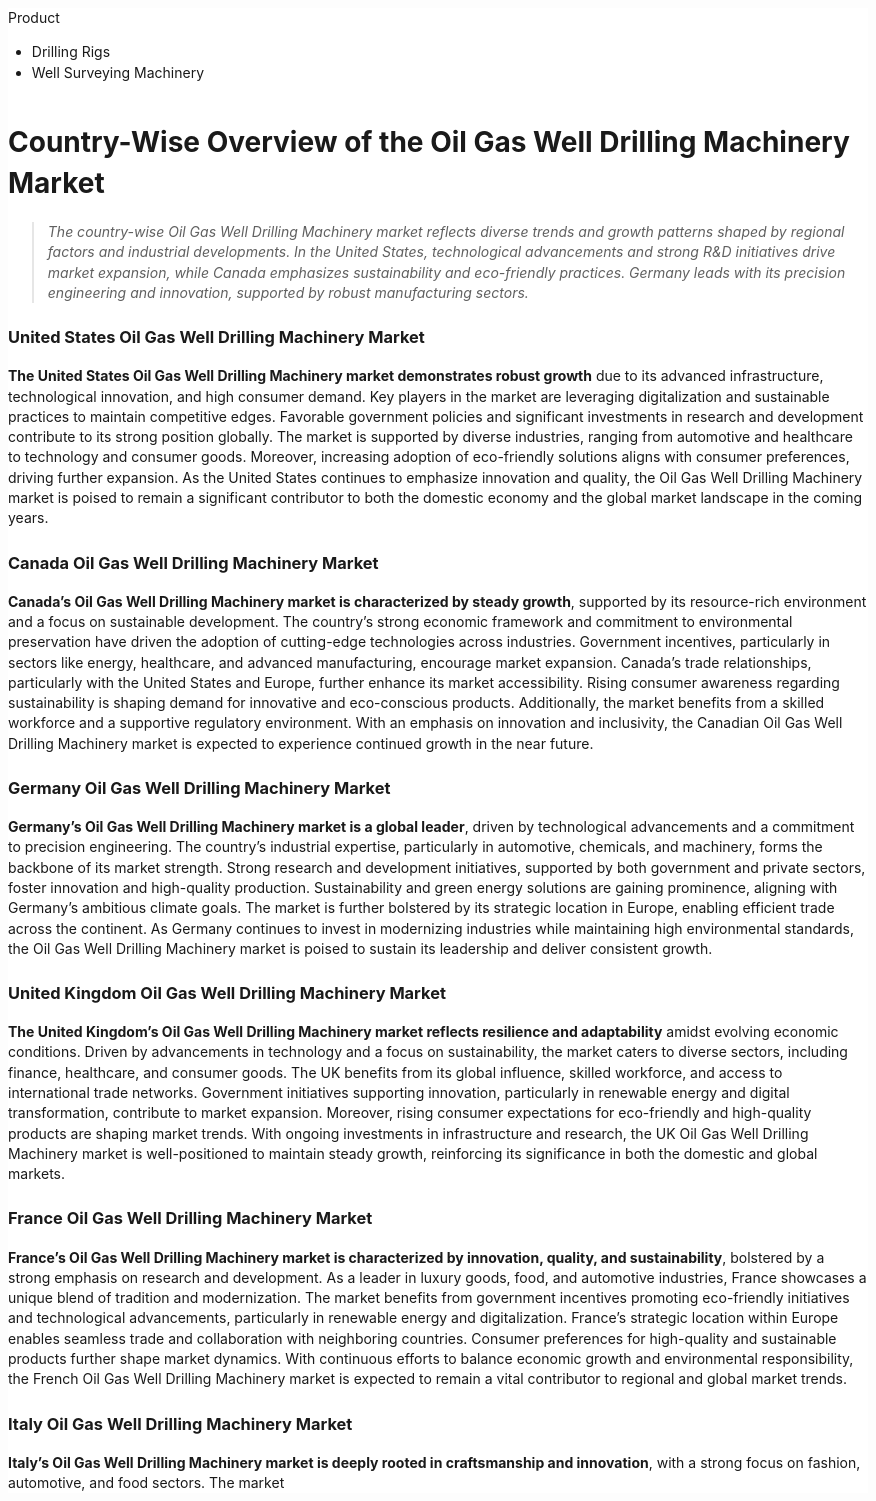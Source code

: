 Product</h3><ul><li>Drilling Rigs</li><li> Well Surveying Machinery</li></ul><h1><span class="">Country-Wise Overview of the Oil Gas Well Drilling Machinery Market<br /></span></h1><blockquote><p><em><span class="">The country-wise Oil Gas Well Drilling Machinery market reflects diverse trends and growth patterns shaped by regional factors and industrial developments. In the United States, technological advancements and strong R&amp;D initiatives drive market expansion, while Canada emphasizes sustainability and eco-friendly practices. Germany leads with its precision engineering and innovation, supported by robust manufacturing sectors.</span></em></p></blockquote><h3><strong>United States Oil Gas Well Drilling Machinery Market</strong></h3><p><strong>The United States Oil Gas Well Drilling Machinery market demonstrates robust growth</strong> due to its advanced infrastructure, technological innovation, and high consumer demand. Key players in the market are leveraging digitalization and sustainable practices to maintain competitive edges. Favorable government policies and significant investments in research and development contribute to its strong position globally. The market is supported by diverse industries, ranging from automotive and healthcare to technology and consumer goods. Moreover, increasing adoption of eco-friendly solutions aligns with consumer preferences, driving further expansion. As the United States continues to emphasize innovation and quality, the Oil Gas Well Drilling Machinery market is poised to remain a significant contributor to both the domestic economy and the global market landscape in the coming years.</p><h3><strong>Canada Oil Gas Well Drilling Machinery Market</strong></h3><p><strong>Canada&rsquo;s Oil Gas Well Drilling Machinery market is characterized by steady growth</strong>, supported by its resource-rich environment and a focus on sustainable development. The country&rsquo;s strong economic framework and commitment to environmental preservation have driven the adoption of cutting-edge technologies across industries. Government incentives, particularly in sectors like energy, healthcare, and advanced manufacturing, encourage market expansion. Canada&rsquo;s trade relationships, particularly with the United States and Europe, further enhance its market accessibility. Rising consumer awareness regarding sustainability is shaping demand for innovative and eco-conscious products. Additionally, the market benefits from a skilled workforce and a supportive regulatory environment. With an emphasis on innovation and inclusivity, the Canadian Oil Gas Well Drilling Machinery market is expected to experience continued growth in the near future.</p><h3><strong>Germany Oil Gas Well Drilling Machinery Market</strong></h3><p><strong>Germany&rsquo;s Oil Gas Well Drilling Machinery market is a global leader</strong>, driven by technological advancements and a commitment to precision engineering. The country&rsquo;s industrial expertise, particularly in automotive, chemicals, and machinery, forms the backbone of its market strength. Strong research and development initiatives, supported by both government and private sectors, foster innovation and high-quality production. Sustainability and green energy solutions are gaining prominence, aligning with Germany&rsquo;s ambitious climate goals. The market is further bolstered by its strategic location in Europe, enabling efficient trade across the continent. As Germany continues to invest in modernizing industries while maintaining high environmental standards, the Oil Gas Well Drilling Machinery market is poised to sustain its leadership and deliver consistent growth.</p><h3><strong>United Kingdom Oil Gas Well Drilling Machinery Market</strong></h3><p><strong>The United Kingdom&rsquo;s Oil Gas Well Drilling Machinery market reflects resilience and adaptability</strong> amidst evolving economic conditions. Driven by advancements in technology and a focus on sustainability, the market caters to diverse sectors, including finance, healthcare, and consumer goods. The UK benefits from its global influence, skilled workforce, and access to international trade networks. Government initiatives supporting innovation, particularly in renewable energy and digital transformation, contribute to market expansion. Moreover, rising consumer expectations for eco-friendly and high-quality products are shaping market trends. With ongoing investments in infrastructure and research, the UK Oil Gas Well Drilling Machinery market is well-positioned to maintain steady growth, reinforcing its significance in both the domestic and global markets.</p><h3><strong>France Oil Gas Well Drilling Machinery Market</strong></h3><p><strong>France&rsquo;s Oil Gas Well Drilling Machinery market is characterized by innovation, quality, and sustainability</strong>, bolstered by a strong emphasis on research and development. As a leader in luxury goods, food, and automotive industries, France showcases a unique blend of tradition and modernization. The market benefits from government incentives promoting eco-friendly initiatives and technological advancements, particularly in renewable energy and digitalization. France&rsquo;s strategic location within Europe enables seamless trade and collaboration with neighboring countries. Consumer preferences for high-quality and sustainable products further shape market dynamics. With continuous efforts to balance economic growth and environmental responsibility, the French Oil Gas Well Drilling Machinery market is expected to remain a vital contributor to regional and global market trends.</p><h3><strong>Italy Oil Gas Well Drilling Machinery Market</strong></h3><p><strong>Italy&rsquo;s Oil Gas Well Drilling Machinery market is deeply rooted in craftsmanship and innovation</strong>, with a strong focus on fashion, automotive, and food sectors. The market